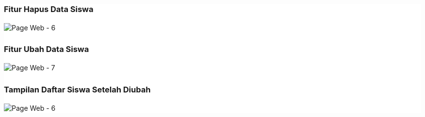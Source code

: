 ### Fitur Hapus Data Siswa

<img src="https://user-images.githubusercontent.com/70510279/204064921-43dd9267-c2be-448a-8731-8430fc14e838.png" alt="Page Web - 6" width="700"/>

### Fitur Ubah Data Siswa

<img src="https://user-images.githubusercontent.com/70510279/204062543-f4ac4efa-24aa-43af-af53-4b02641c208c.png" alt="Page Web - 7" width="700"/>

</br>

### Tampilan Daftar Siswa Setelah Diubah

<img src="https://user-images.githubusercontent.com/70510279/204062544-de83c6c3-f83f-4439-88c7-c477ff1e39f8.png" alt="Page Web - 6" width="700"/>


